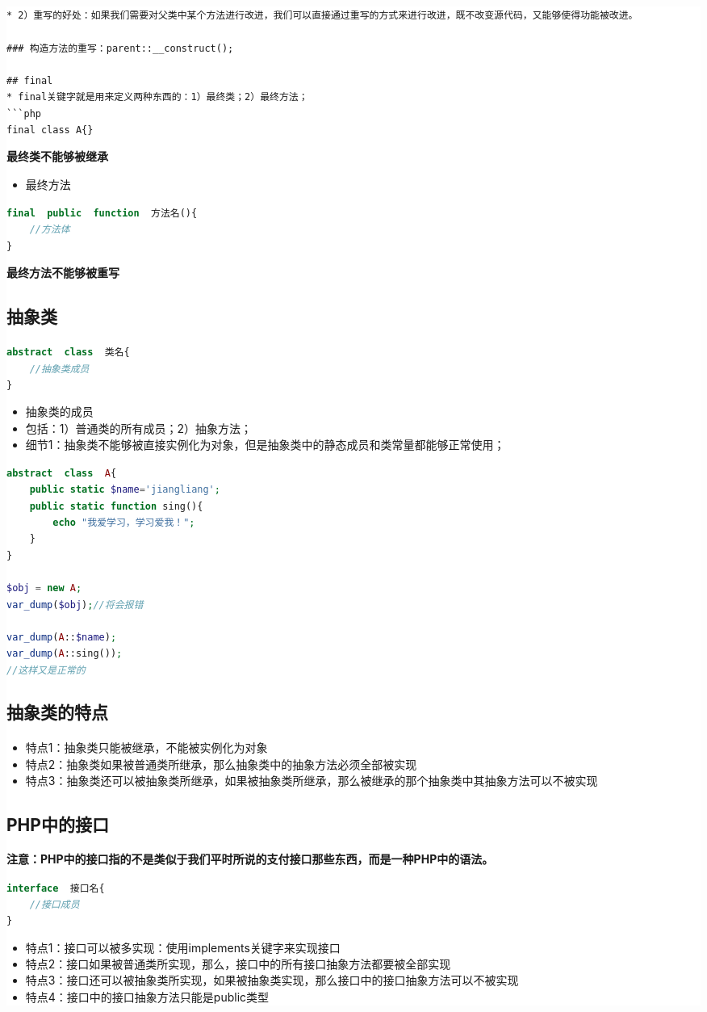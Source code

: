 ```
* 2）重写的好处：如果我们需要对父类中某个方法进行改进，我们可以直接通过重写的方式来进行改进，既不改变源代码，又能够使得功能被改进。

### 构造方法的重写：parent::__construct();

## final
* final关键字就是用来定义两种东西的：1）最终类；2）最终方法；
```php
final class A{}
```
**最终类不能够被继承**

* 最终方法
```php
final  public  function  方法名(){
	//方法体
}
```
**最终方法不能够被重写**

## 抽象类
```php
abstract  class  类名{
	//抽象类成员
}
```

* 抽象类的成员
* 包括：1）普通类的所有成员；2）抽象方法；
* 细节1：抽象类不能够被直接实例化为对象，但是抽象类中的静态成员和类常量都能够正常使用；
```php
abstract  class  A{
	public static $name='jiangliang';
	public static function sing(){
		echo "我爱学习，学习爱我！";
	}
}

$obj = new A;
var_dump($obj);//将会报错

var_dump(A::$name);
var_dump(A::sing());
//这样又是正常的
```

## 抽象类的特点
* 特点1：抽象类只能被继承，不能被实例化为对象
* 特点2：抽象类如果被普通类所继承，那么抽象类中的抽象方法必须全部被实现
* 特点3：抽象类还可以被抽象类所继承，如果被抽象类所继承，那么被继承的那个抽象类中其抽象方法可以不被实现

## PHP中的接口
**注意：PHP中的接口指的不是类似于我们平时所说的支付接口那些东西，而是一种PHP中的语法。**
```php
interface  接口名{
	//接口成员
}
```
* 特点1：接口可以被多实现：使用implements关键字来实现接口
* 特点2：接口如果被普通类所实现，那么，接口中的所有接口抽象方法都要被全部实现
* 特点3：接口还可以被抽象类所实现，如果被抽象类实现，那么接口中的接口抽象方法可以不被实现
* 特点4：接口中的接口抽象方法只能是public类型
